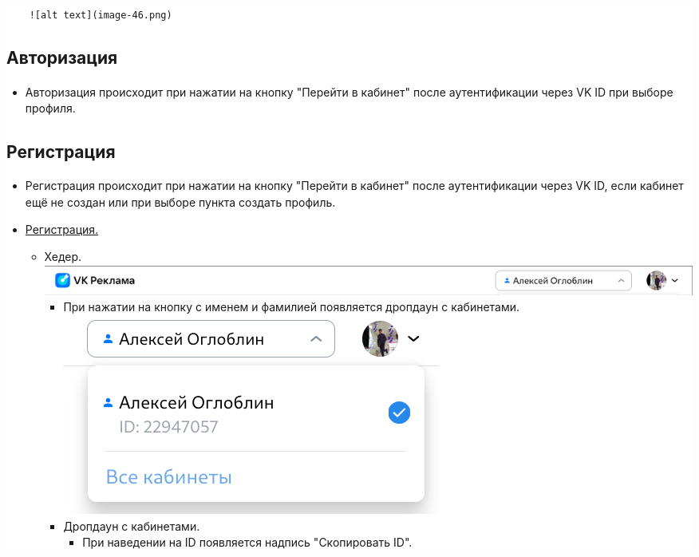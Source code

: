         ![alt text](image-46.png)

## Авторизация

- Авторизация происходит при нажатии на кнопку "Перейти в кабинет" после аутентификации через VK ID при выборе профиля.

## Регистрация

- Регистрация происходит при нажатии на кнопку "Перейти в кабинет" после аутентификации через VK ID, если кабинет ещё не создан или при выборе пункта создать профиль.

- [Регистрация.](https://ads.vk.com/hq/registration)
    - Хедер.
    ![alt text](image.png)
        - При нажатии на кнопку с именем и фамилией появляется дропдаун с кабинетами.
        ![alt text](image-1.png)
        - Дропдаун с кабинетами.
            - При наведении на ID появляется надпись "Скопировать ID".